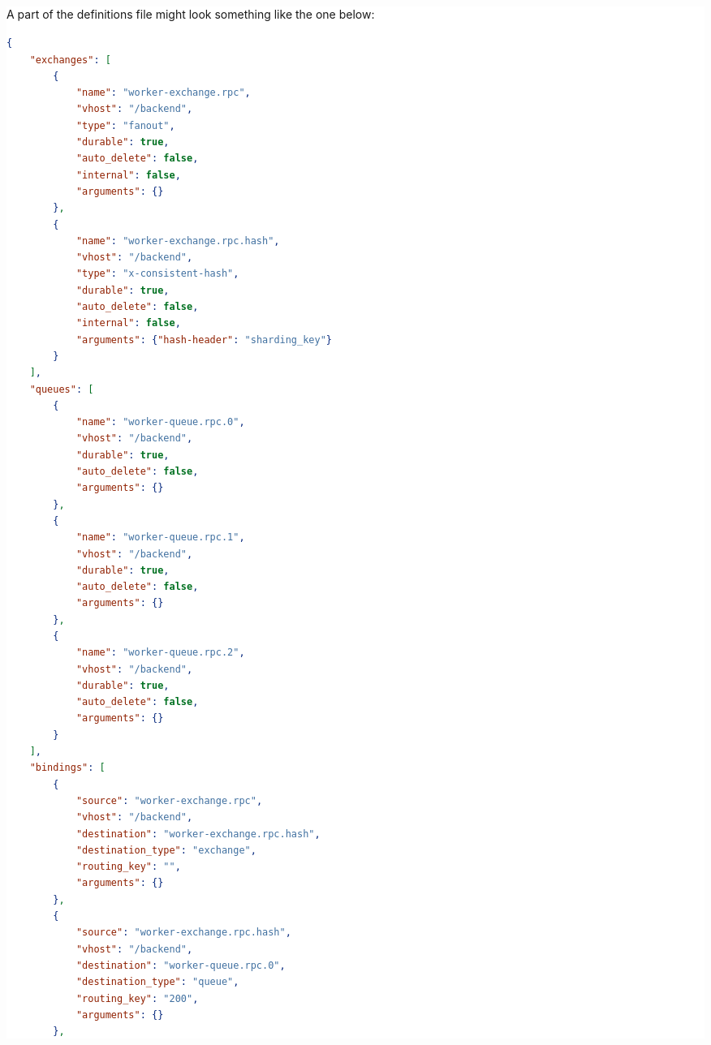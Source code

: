 A part of the definitions file might look something like the one below:

```json
{
    "exchanges": [
        {
            "name": "worker-exchange.rpc",
            "vhost": "/backend",
            "type": "fanout",
            "durable": true,
            "auto_delete": false,
            "internal": false,
            "arguments": {}
        },
        {
            "name": "worker-exchange.rpc.hash",
            "vhost": "/backend",
            "type": "x-consistent-hash",
            "durable": true,
            "auto_delete": false,
            "internal": false,
            "arguments": {"hash-header": "sharding_key"}
        }
    ],
    "queues": [
        {
            "name": "worker-queue.rpc.0",
            "vhost": "/backend",
            "durable": true,
            "auto_delete": false,
            "arguments": {}
        },
        {
            "name": "worker-queue.rpc.1",
            "vhost": "/backend",
            "durable": true,
            "auto_delete": false,
            "arguments": {}
        },
        {
            "name": "worker-queue.rpc.2",
            "vhost": "/backend",
            "durable": true,
            "auto_delete": false,
            "arguments": {}
        }
    ],
    "bindings": [
        {
            "source": "worker-exchange.rpc",
            "vhost": "/backend",
            "destination": "worker-exchange.rpc.hash",
            "destination_type": "exchange",
            "routing_key": "",
            "arguments": {}
        },
        {
            "source": "worker-exchange.rpc.hash",
            "vhost": "/backend",
            "destination": "worker-queue.rpc.0",
            "destination_type": "queue",
            "routing_key": "200",
            "arguments": {}
        },
```